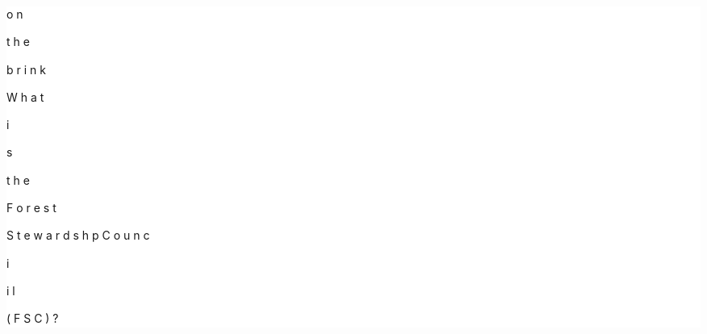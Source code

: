 o
n

t
h
e

b
r
i
n
k

W
h
a
t

i

s

t
h
e

F
o
r
e
s
t

S
t
e
w
a
r
d
s
h
p
C
o
u
n
c

i

i
l

(
F
S
C
)
?
